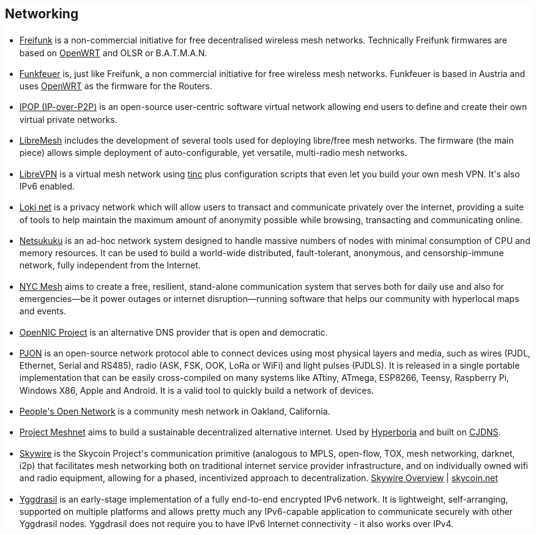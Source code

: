 ## Networking

* [Freifunk](http://en.freifunk.net) is a non-commercial initiative for free decentralised wireless mesh networks. Technically Freifunk firmwares are based on [OpenWRT](http://www.openwrt.net) and OLSR or B.A.T.M.A.N.

* [Funkfeuer](http://funkfeuer.at/) is, just like Freifunk, a non commercial initiative for free wireless mesh networks. Funkfeuer is based in Austria and uses [OpenWRT](http://www.openwrt.net) as the firmware for the Routers.

* [IPOP (IP-over-P2P)](http://ipop-project.org/) is an open-source user-centric software virtual network allowing end users to define and create their own virtual private networks.

* [LibreMesh](https://libremesh.org/) includes the development of several tools used for deploying libre/free mesh networks. The firmware (the main piece) allows simple deployment of auto-configurable, yet versatile, multi-radio mesh networks.

* [LibreVPN](http://librevpn.org.ar) is a virtual mesh network using [tinc](http://tinc-vpn.org) plus configuration scripts that even let you build your own mesh VPN.  It's also IPv6 enabled.

* [Loki net](https://loki.network/) is a privacy network which will allow users to transact and communicate privately over the internet, providing a suite of tools to help maintain the maximum amount of anonymity possible while browsing, transacting and communicating online.

* [Netsukuku](http://netsukuku.freaknet.org) is an ad-hoc network system designed to handle massive numbers of nodes with minimal consumption of CPU and memory resources. It can be used to build a world-wide distributed, fault-tolerant, anonymous, and censorship-immune network, fully independent from the Internet.

* [NYC Mesh](https://nycmesh.net/) aims to create a free, resilient, stand-alone communication system that serves both for daily use and also for emergencies—be it power outages or internet disruption—running software that helps our community with hyperlocal maps and events.

* [OpenNIC Project](http://www.opennicproject.org/) is an alternative DNS provider that is open and democratic.

* [PJON](https://www.pjon.org/) is an open-source network protocol able to connect devices using most physical layers and media, such as wires (PJDL, Ethernet, Serial and RS485), radio (ASK, FSK, OOK, LoRa or WiFi) and light pulses (PJDLS). It is released in a single portable implementation that can be easily cross-compiled on many systems like ATtiny, ATmega, ESP8266, Teensy, Raspberry Pi, Windows X86, Apple and Android. It is a valid tool to quickly build a network of devices.

* [People's Open Network](https://sudoroom.org/wiki/Mesh) is a community mesh network in Oakland, California.

* [Project Meshnet](https://projectmeshnet.org/) aims to build a sustainable decentralized alternative internet. Used by [Hyperboria](http://hyperboria.net/) and built on [CJDNS](http://cjdns.info/).

* [Skywire](https://github.com/skycoin/skywire) is the Skycoin Project's communication primitive (analogous to MPLS, open-flow, TOX, mesh networking, darknet, i2p) that facilitates mesh networking both on traditional internet service provider infrastructure, and on individually owned wifi and radio equipment, allowing for a phased, incentivized approach to decentralization. [Skywire Overview](https://medium.com/skycoin/skywire-the-new-internet-for-the-new-world-6d09a8542c50) | [skycoin.net](https://skycoin.net/)

* [Yggdrasil](https://yggdrasil-network.github.io/) is an early-stage implementation of a fully end-to-end encrypted IPv6 network. It is lightweight, self-arranging, supported on multiple platforms and allows pretty much any IPv6-capable application to communicate securely with other Yggdrasil nodes. Yggdrasil does not require you to have IPv6 Internet connectivity - it also works over IPv4.

